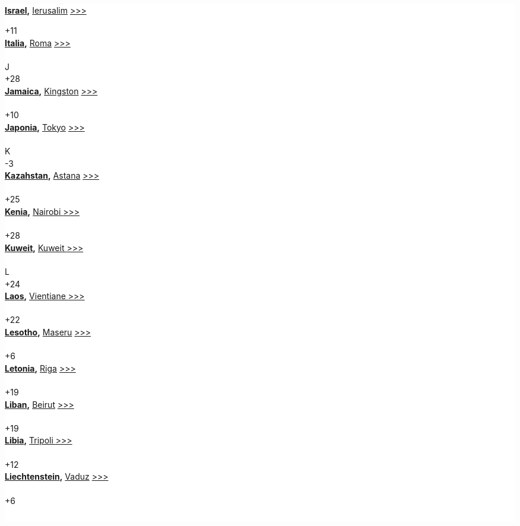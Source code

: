 <b><a href="/Vremea_în_Israel">Israel</a>,</b> <a href="/Vremea_în_Ierusalim">Ierusalim</a> <a href="/Vremea_în_Israel" title="Israel"> <span class="ToWeather">>>></span></a></div><br/><span class="Ajax-PointID" id=9339> <div class="MainTemp"> <span class="t_0" style="display: inline;"><span class="red">+11</span></span> <span class="t_1" style="display: none;"><span class="red">+52</span></span> </div></span><div class="country_map_links"> <b><a href="/Vremea_în_Italia">Italia</a>,</b> <a href="/Vremea_în_Roma">Roma</a> <a href="/Vremea_în_Italia" title="Italia"> <span class="ToWeather">>>></span></a></div><br/><div class="letter" >J</div><span class="Ajax-PointID" id=337469> <div class="MainTemp"> <span class="t_0" style="display: inline;"><span class="redDanger1">+28</span></span> <span class="t_1" style="display: none;"><span class="redDanger1">+82</span></span> </div></span><div class="country_map_links"> <b><a href="/Vremea_în_Jamaica">Jamaica</a>,</b> <a href="/Vremea_în_Kingston,_Jamaica">Kingston</a> <a href="/Vremea_în_Jamaica" title="Jamaica"> <span class="ToWeather">>>></span></a></div><br/><span class="Ajax-PointID" id=12689> <div class="MainTemp"> <span class="t_0" style="display: inline;"><span class="red">+10</span></span> <span class="t_1" style="display: none;"><span class="red">+50</span></span> </div></span><div class="country_map_links"> <b><a href="/Vremea_în_Japonia">Japonia</a>,</b> <a href="/Vremea_în_Tokyo">Tokyo</a> <a href="/Vremea_în_Japonia" title="Japonia"> <span class="ToWeather">>>></span></a></div><br/></div><div class="countryMap-cell" style="width:25%; padding: 0 5px 10px 0;"><div class="letter" style="margin-top: 0;">K</div><span class="Ajax-PointID" id=9505> <div class="MainTemp"> <span class="t_0" style="display: inline;"><span class="blue">-3</span></span> <span class="t_1" style="display: none;"><span class="blue">+27</span></span> </div></span><div class="country_map_links"> <b><a href="/Vremea_în_Kazahstan">Kazahstan</a>,</b> <a href="/Vremea_în_Astana">Astana</a> <a href="/Vremea_în_Kazahstan" title="Kazahstan"> <span class="ToWeather">>>></span></a></div><br/><span class="Ajax-PointID" id=10676> <div class="MainTemp"> <span class="t_0" style="display: inline;"><span class="red">+25</span></span> <span class="t_1" style="display: none;"><span class="red">+77</span></span> </div></span><div class="country_map_links"> <b><a href="/Vremea_în_Kenia">Kenia</a>,</b> <a href="/Vremea_în_Nairobi_(aeroport)">Nairobi </a> <a href="/Vremea_în_Kenia" title="Kenia"> <span class="ToWeather">>>></span></a></div><br/><span class="Ajax-PointID" id=12963> <div class="MainTemp"> <span class="t_0" style="display: inline;"><span class="redDanger1">+28</span></span> <span class="t_1" style="display: none;"><span class="redDanger1">+82</span></span> </div></span><div class="country_map_links"> <b><a href="/Vremea_în_Kuweit">Kuweit</a>,</b> <a href="/Vremea_în_Kuweit_(aeroport)">Kuweit </a> <a href="/Vremea_în_Kuweit" title="Kuweit"> <span class="ToWeather">>>></span></a></div><br/><div class="letter" >L</div><span class="Ajax-PointID" id=11561> <div class="MainTemp"> <span class="t_0" style="display: inline;"><span class="red">+24</span></span> <span class="t_1" style="display: none;"><span class="red">+75</span></span> </div></span><div class="country_map_links"> <b><a href="/Vremea_în_Laos">Laos</a>,</b> <a href="/Vremea_în_Vientiane_(aeroport)">Vientiane </a> <a href="/Vremea_în_Laos" title="Laos"> <span class="ToWeather">>>></span></a></div><br/><span class="Ajax-PointID" id=11215> <div class="MainTemp"> <span class="t_0" style="display: inline;"><span class="red">+22</span></span> <span class="t_1" style="display: none;"><span class="red">+72</span></span> </div></span><div class="country_map_links"> <b><a href="/Vremea_în_Lesotho">Lesotho</a>,</b> <a href="/Vremea_în_Maseru">Maseru</a> <a href="/Vremea_în_Lesotho" title="Lesotho"> <span class="ToWeather">>>></span></a></div><br/><span class="Ajax-PointID" id=9823> <div class="MainTemp"> <span class="t_0" style="display: inline;"><span class="red">+6</span></span> <span class="t_1" style="display: none;"><span class="red">+43</span></span> </div></span><div class="country_map_links"> <b><a href="/Vremea_în_Letonia">Letonia</a>,</b> <a href="/Vremea_în_Riga">Riga</a> <a href="/Vremea_în_Letonia" title="Letonia"> <span class="ToWeather">>>></span></a></div><br/><span class="Ajax-PointID" id=10006> <div class="MainTemp"> <span class="t_0" style="display: inline;"><span class="red">+19</span></span> <span class="t_1" style="display: none;"><span class="red">+66</span></span> </div></span><div class="country_map_links"> <b><a href="/Vremea_în_Liban">Liban</a>,</b> <a href="/Vremea_în_Beirut">Beirut</a> <a href="/Vremea_în_Liban" title="Liban"> <span class="ToWeather">>>></span></a></div><br/><span class="Ajax-PointID" id=10495> <div class="MainTemp"> <span class="t_0" style="display: inline;"><span class="red">+19</span></span> <span class="t_1" style="display: none;"><span class="red">+66</span></span> </div></span><div class="country_map_links"> <b><a href="/Vremea_în_Libia">Libia</a>,</b> <a href="/Vremea_în_Tripoli_(aeroport),_Libia">Tripoli </a> <a href="/Vremea_în_Libia" title="Libia"> <span class="ToWeather">>>></span></a></div><br/><span class="Ajax-PointID" id=4814> <div class="MainTemp"> <span class="t_0" style="display: inline;"><span class="red">+12</span></span> <span class="t_1" style="display: none;"><span class="red">+54</span></span> </div></span><div class="country_map_links"> <b><a href="/Vremea_în_Liechtenstein">Liechtenstein</a>,</b> <a href="/Vremea_în_Vaduz">Vaduz</a> <a href="/Vremea_în_Liechtenstein" title="Liechtenstein"> <span class="ToWeather">>>></span></a></div><br/><span class="Ajax-PointID" id=9850> <div class="MainTemp"> <span class="t_0" style="display: inline;"><span class="red">+6</span></span>